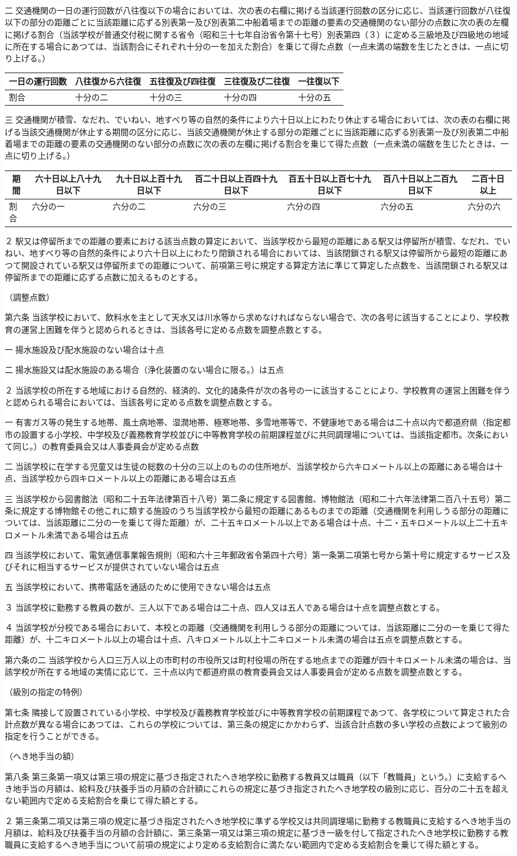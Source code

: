 二 交通機関の一日の運行回数が八往復以下の場合においては、次の表の右欄に掲げる当該運行回数の区分に応じ、当該運行回数が八往復以下の部分の距離ごとに当該距離に応ずる別表第一及び別表第二中船着場までの距離の要素の交通機関のない部分の点数に次の表の左欄に掲げる割合（当該学校が普通交付税に関する省令（昭和三十七年自治省令第十七号）別表第四（３）に定める三級地及び四級地の地域に所在する場合にあつては、当該割合にそれぞれ十分の一を加えた割合）を乗じて得た点数（一点未満の端数を生じたときは、一点に切り上げる。）

一日の運行回数 | 八往復から六往復 | 五往復及び四往復 | 三往復及び二往復 | 一往復以下  
---|---|---|---|---  
割合 | 十分の二 | 十分の三 | 十分の四 | 十分の五  
  
三 交通機関が積雪、なだれ、でいねい、地すべり等の自然的条件により六十日以上にわたり休止する場合においては、次の表の右欄に掲げる当該交通機関が休止する期間の区分に応じ、当該交通機関が休止する部分の距離ごとに当該距離に応ずる別表第一及び別表第二中船着場までの距離の要素の交通機関のない部分の点数に次の表の左欄に掲げる割合を乗じて得た点数（一点未満の端数を生じたときは、一点に切り上げる。）

期間 | 六十日以上八十九日以下 | 九十日以上百十九日以下 | 百二十日以上百四十九日以下 | 百五十日以上百七十九日以下 | 百八十日以上二百九日以下 | 二百十日以上  
---|---|---|---|---|---|---  
割合 | 六分の一 | 六分の二 | 六分の三 | 六分の四 | 六分の五 | 六分の六  
  
２ 駅又は停留所までの距離の要素における該当点数の算定において、当該学校から最短の距離にある駅又は停留所が積雪、なだれ、でいねい、地すべり等の自然的条件により六十日以上にわたり閉鎖される場合においては、当該閉鎖される駅又は停留所から最短の距離にあつて開設されている駅又は停留所までの距離について、前項第三号に規定する算定方法に準じて算定した点数を、当該閉鎖される駅又は停留所までの距離に応ずる点数に加えるものとする。

（調整点数）

第六条 当該学校において、飲料水を主として天水又は川水等から求めなければならない場合で、次の各号に該当することにより、学校教育の運営上困難を伴うと認められるときは、当該各号に定める点数を調整点数とする。

一 揚水施設及び配水施設のない場合は十点

二 揚水施設又は配水施設のある場合（浄化装置のない場合に限る。）は五点

２ 当該学校の所在する地域における自然的、経済的、文化的諸条件が次の各号の一に該当することにより、学校教育の運営上困難を伴うと認められる場合においては、当該各号に定める点数を調整点数とする。

一 有害ガス等の発生する地帯、風土病地帯、湿潤地帯、極寒地帯、多雪地帯等で、不健康地である場合は二十点以内で都道府県（指定都市の設置する小学校、中学校及び義務教育学校並びに中等教育学校の前期課程並びに共同調理場については、当該指定都市。次条において同じ。）の教育委員会又は人事委員会が定める点数

二 当該学校に在学する児童又は生徒の総数の十分の三以上のものの住所地が、当該学校から六キロメートル以上の距離にある場合は十点、当該学校から四キロメートル以上の距離にある場合は五点

三 当該学校から図書館法（昭和二十五年法律第百十八号）第二条に規定する図書館、博物館法（昭和二十六年法律第二百八十五号）第二条に規定する博物館その他これに類する施設のうち当該学校から最短の距離にあるものまでの距離（交通機関を利用しうる部分の距離については、当該距離に二分の一を乗じて得た距離）が、二十五キロメートル以上である場合は十点、十二・五キロメートル以上二十五キロメートル未満である場合は五点

四 当該学校において、電気通信事業報告規則（昭和六十三年郵政省令第四十六号）第一条第二項第七号から第十号に規定するサービス及びそれに相当するサービスが提供されていない場合は五点

五 当該学校において、携帯電話を通話のために使用できない場合は五点

３ 当該学校に勤務する教員の数が、三人以下である場合は二十点、四人又は五人である場合は十点を調整点数とする。

４ 当該学校が分校である場合において、本校との距離（交通機関を利用しうる部分の距離については、当該距離に二分の一を乗じて得た距離）が、十二キロメートル以上の場合は十点、八キロメートル以上十二キロメートル未満の場合は五点を調整点数とする。

第六条の二 当該学校から人口三万人以上の市町村の市役所又は町村役場の所在する地点までの距離が四十キロメートル未満の場合は、当該学校が所在する地域の実情に応じて、三十点以内で都道府県の教育委員会又は人事委員会が定める点数を調整点数とする。

（級別の指定の特例）

第七条 隣接して設置されている小学校、中学校及び義務教育学校並びに中等教育学校の前期課程であつて、各学校について算定された合計点数が異なる場合にあつては、これらの学校については、第三条の規定にかかわらず、当該合計点数の多い学校の点数によつて級別の指定を行うことができる。

（へき地手当の額）

第八条 第三条第一項又は第三項の規定に基づき指定されたへき地学校に勤務する教員又は職員（以下「教職員」という。）に支給するへき地手当の月額は、給料及び扶養手当の月額の合計額にこれらの規定に基づき指定されたへき地学校の級別に応じ、百分の二十五を超えない範囲内で定める支給割合を乗じて得た額とする。

２ 第三条第二項又は第三項の規定に基づき指定されたへき地学校に準ずる学校又は共同調理場に勤務する教職員に支給するへき地手当の月額は、給料及び扶養手当の月額の合計額に、第三条第一項又は第三項の規定に基づき一級を付して指定されたへき地学校に勤務する教職員に支給するへき地手当について前項の規定により定める支給割合に満たない範囲内で定める支給割合を乗じて得た額とする。
